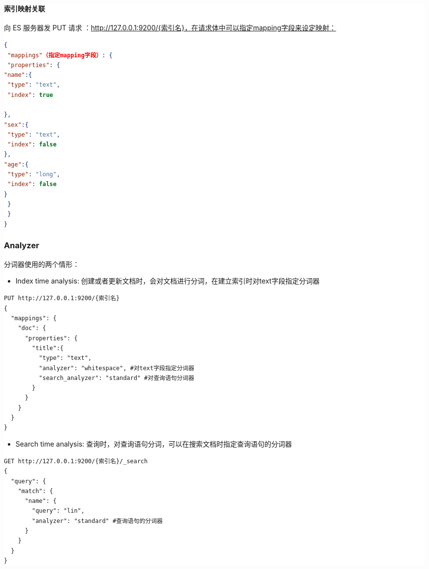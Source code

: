 #### 索引映射关联

向 ES 服务器发 PUT 请求 ：http://127.0.0.1:9200/{索引名}，在请求体中可以指定mapping字段来设定映射：

```json
{
 "mappings"（指定mapping字段）: {
 "properties": {
"name":{
 "type": "text",
 "index": true
 
},
"sex":{
 "type": "text",
 "index": false
},
"age":{
 "type": "long",
 "index": false
}
 }
 }
}

```

### Analyzer

分词器使用的两个情形： 

- Index time analysis: 创建或者更新文档时，会对文档进行分词，在建立索引时对text字段指定分词器

```
PUT http://127.0.0.1:9200/{索引名}
{
  "mappings": {
    "doc": {
      "properties": {
        "title":{
          "type": "text",
          "analyzer": "whitespace", #对text字段指定分词器
          "search_analyzer": "standard" #对查询语句分词器
        }
      }
    }
  }
}
```

- Search time analysis: 查询时，对查询语句分词，可以在搜索文档时指定查询语句的分词器

```
GET http://127.0.0.1:9200/{索引名}/_search
{
  "query": {
    "match": {
      "name": {
        "query": "lin",
        "analyzer": "standard" #查询语句的分词器
      }
    }
  }
}
```
